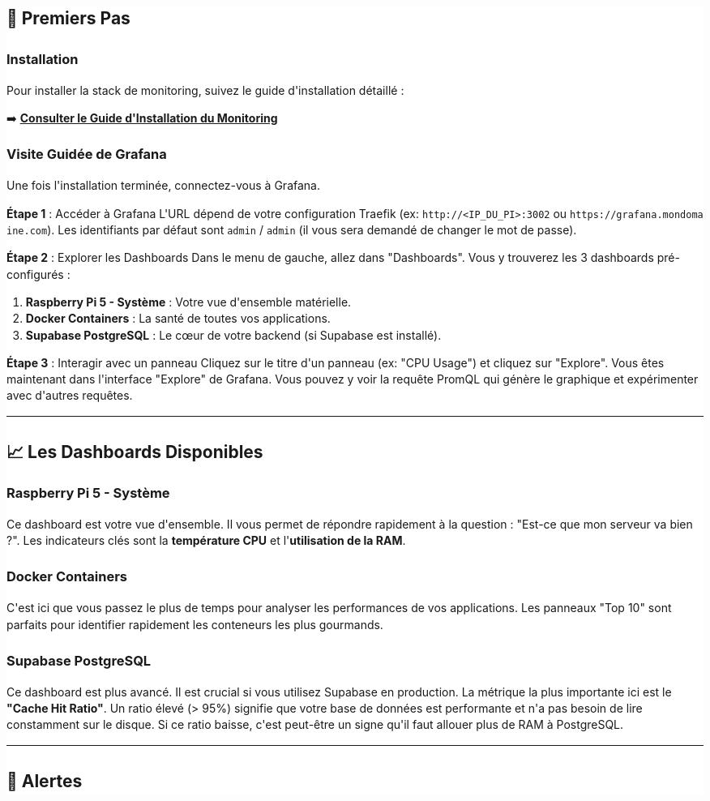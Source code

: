 
## 🚀 Premiers Pas

### Installation

Pour installer la stack de monitoring, suivez le guide d'installation détaillé :

➡️ **[Consulter le Guide d'Installation du Monitoring](monitoring-setup.md)**

### Visite Guidée de Grafana

Une fois l'installation terminée, connectez-vous à Grafana.

**Étape 1** : Accéder à Grafana
L'URL dépend de votre configuration Traefik (ex: `http://<IP_DU_PI>:3002` ou `https://grafana.mondomaine.com`). Les identifiants par défaut sont `admin` / `admin` (il vous sera demandé de changer le mot de passe).

**Étape 2** : Explorer les Dashboards
Dans le menu de gauche, allez dans "Dashboards". Vous y trouverez les 3 dashboards pré-configurés :

1.  **Raspberry Pi 5 - Système** : Votre vue d'ensemble matérielle.
2.  **Docker Containers** : La santé de toutes vos applications.
3.  **Supabase PostgreSQL** : Le cœur de votre backend (si Supabase est installé).

**Étape 3** : Interagir avec un panneau
Cliquez sur le titre d'un panneau (ex: "CPU Usage") et cliquez sur "Explore". Vous êtes maintenant dans l'interface "Explore" de Grafana. Vous pouvez y voir la requête PromQL qui génère le graphique et expérimenter avec d'autres requêtes.

---

## 📈 Les Dashboards Disponibles

### Raspberry Pi 5 - Système
Ce dashboard est votre vue d'ensemble. Il vous permet de répondre rapidement à la question : "Est-ce que mon serveur va bien ?". Les indicateurs clés sont la **température CPU** et l'**utilisation de la RAM**.

### Docker Containers
C'est ici que vous passez le plus de temps pour analyser les performances de vos applications. Les panneaux "Top 10" sont parfaits pour identifier rapidement les conteneurs les plus gourmands.

### Supabase PostgreSQL
Ce dashboard est plus avancé. Il est crucial si vous utilisez Supabase en production. La métrique la plus importante ici est le **"Cache Hit Ratio"**. Un ratio élevé (> 95%) signifie que votre base de données est performante et n'a pas besoin de lire constamment sur le disque. Si ce ratio baisse, c'est peut-être un signe qu'il faut allouer plus de RAM à PostgreSQL.

---

## 🔔 Alertes
